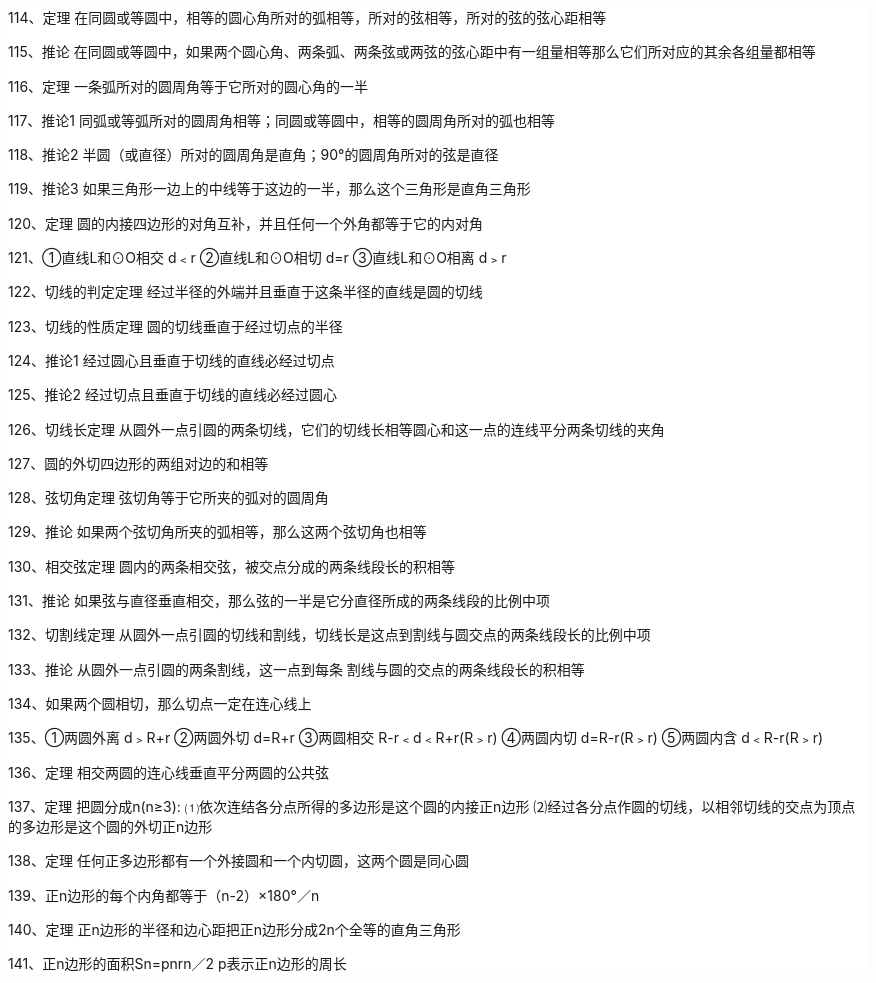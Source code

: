 114、定理 在同圆或等圆中，相等的圆心角所对的弧相等，所对的弦相等，所对的弦的弦心距相等

115、推论 在同圆或等圆中，如果两个圆心角、两条弧、两条弦或两弦的弦心距中有一组量相等那么它们所对应的其余各组量都相等

116、定理 一条弧所对的圆周角等于它所对的圆心角的一半

117、推论1 同弧或等弧所对的圆周角相等；同圆或等圆中，相等的圆周角所对的弧也相等

118、推论2 半圆（或直径）所对的圆周角是直角；90°的圆周角所对的弦是直径

119、推论3  如果三角形一边上的中线等于这边的一半，那么这个三角形是直角三角形

120、定理  圆的内接四边形的对角互补，并且任何一个外角都等于它的内对角

121、①直线L和⊙O相交   d﹤r
②直线L和⊙O相切   d=r
③直线L和⊙O相离   d﹥r

122、切线的判定定理 经过半径的外端并且垂直于这条半径的直线是圆的切线

123、切线的性质定理 圆的切线垂直于经过切点的半径

124、推论1 经过圆心且垂直于切线的直线必经过切点

125、推论2 经过切点且垂直于切线的直线必经过圆心

126、切线长定理 从圆外一点引圆的两条切线，它们的切线长相等圆心和这一点的连线平分两条切线的夹角

127、圆的外切四边形的两组对边的和相等

128、弦切角定理 弦切角等于它所夹的弧对的圆周角

129、推论 如果两个弦切角所夹的弧相等，那么这两个弦切角也相等

130、相交弦定理 圆内的两条相交弦，被交点分成的两条线段长的积相等

131、推论 如果弦与直径垂直相交，那么弦的一半是它分直径所成的两条线段的比例中项

132、切割线定理 从圆外一点引圆的切线和割线，切线长是这点到割线与圆交点的两条线段长的比例中项

133、推论 从圆外一点引圆的两条割线，这一点到每条 割线与圆的交点的两条线段长的积相等

134、如果两个圆相切，那么切点一定在连心线上

135、①两圆外离   d﹥R+r
②两圆外切   d=R+r
③两圆相交   R-r﹤d﹤R+r(R﹥r)
④两圆内切   d=R-r(R﹥r)
⑤两圆内含 d﹤R-r(R﹥r)

136、定理 相交两圆的连心线垂直平分两圆的公共弦

137、定理 把圆分成n(n≥3):
⑴依次连结各分点所得的多边形是这个圆的内接正n边形
⑵经过各分点作圆的切线，以相邻切线的交点为顶点的多边形是这个圆的外切正n边形

138、定理  任何正多边形都有一个外接圆和一个内切圆，这两个圆是同心圆

139、正n边形的每个内角都等于（n-2）×180°／n

140、定理 正n边形的半径和边心距把正n边形分成2n个全等的直角三角形

141、正n边形的面积Sn=pnrn／2    p表示正n边形的周长
